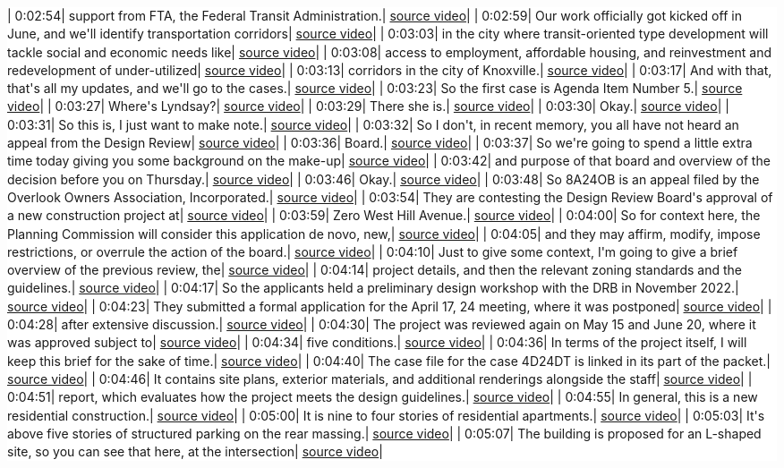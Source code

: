 | 0:02:54| support from FTA, the Federal Transit Administration.| [source video](https://archive.org/details/planning-r-399-240806-agenda-review?start=174)|
| 0:02:59| Our work officially got kicked off in June, and we'll identify transportation corridors| [source video](https://archive.org/details/planning-r-399-240806-agenda-review?start=179)|
| 0:03:03| in the city where transit-oriented type development will tackle social and economic needs like| [source video](https://archive.org/details/planning-r-399-240806-agenda-review?start=183)|
| 0:03:08| access to employment, affordable housing, and reinvestment and redevelopment of under-utilized| [source video](https://archive.org/details/planning-r-399-240806-agenda-review?start=188)|
| 0:03:13| corridors in the city of Knoxville.| [source video](https://archive.org/details/planning-r-399-240806-agenda-review?start=193)|
| 0:03:17| And with that, that's all my updates, and we'll go to the cases.| [source video](https://archive.org/details/planning-r-399-240806-agenda-review?start=197)|
| 0:03:23| So the first case is Agenda Item Number 5.| [source video](https://archive.org/details/planning-r-399-240806-agenda-review?start=203)|
| 0:03:27| Where's Lyndsay?| [source video](https://archive.org/details/planning-r-399-240806-agenda-review?start=207)|
| 0:03:29| There she is.| [source video](https://archive.org/details/planning-r-399-240806-agenda-review?start=209)|
| 0:03:30| Okay.| [source video](https://archive.org/details/planning-r-399-240806-agenda-review?start=210)|
| 0:03:31| So this is, I just want to make note.| [source video](https://archive.org/details/planning-r-399-240806-agenda-review?start=211)|
| 0:03:32| So I don't, in recent memory, you all have not heard an appeal from the Design Review| [source video](https://archive.org/details/planning-r-399-240806-agenda-review?start=212)|
| 0:03:36| Board.| [source video](https://archive.org/details/planning-r-399-240806-agenda-review?start=216)|
| 0:03:37| So we're going to spend a little extra time today giving you some background on the make-up| [source video](https://archive.org/details/planning-r-399-240806-agenda-review?start=217)|
| 0:03:42| and purpose of that board and overview of the decision before you on Thursday.| [source video](https://archive.org/details/planning-r-399-240806-agenda-review?start=222)|
| 0:03:46| Okay.| [source video](https://archive.org/details/planning-r-399-240806-agenda-review?start=226)|
| 0:03:48| So 8A24OB is an appeal filed by the Overlook Owners Association, Incorporated.| [source video](https://archive.org/details/planning-r-399-240806-agenda-review?start=228)|
| 0:03:54| They are contesting the Design Review Board's approval of a new construction project at| [source video](https://archive.org/details/planning-r-399-240806-agenda-review?start=234)|
| 0:03:59| Zero West Hill Avenue.| [source video](https://archive.org/details/planning-r-399-240806-agenda-review?start=239)|
| 0:04:00| So for context here, the Planning Commission will consider this application de novo, new,| [source video](https://archive.org/details/planning-r-399-240806-agenda-review?start=240)|
| 0:04:05| and they may affirm, modify, impose restrictions, or overrule the action of the board.| [source video](https://archive.org/details/planning-r-399-240806-agenda-review?start=245)|
| 0:04:10| Just to give some context, I'm going to give a brief overview of the previous review, the| [source video](https://archive.org/details/planning-r-399-240806-agenda-review?start=250)|
| 0:04:14| project details, and then the relevant zoning standards and the guidelines.| [source video](https://archive.org/details/planning-r-399-240806-agenda-review?start=254)|
| 0:04:17| So the applicants held a preliminary design workshop with the DRB in November 2022.| [source video](https://archive.org/details/planning-r-399-240806-agenda-review?start=257)|
| 0:04:23| They submitted a formal application for the April 17, 24 meeting, where it was postponed| [source video](https://archive.org/details/planning-r-399-240806-agenda-review?start=263)|
| 0:04:28| after extensive discussion.| [source video](https://archive.org/details/planning-r-399-240806-agenda-review?start=268)|
| 0:04:30| The project was reviewed again on May 15 and June 20, where it was approved subject to| [source video](https://archive.org/details/planning-r-399-240806-agenda-review?start=270)|
| 0:04:34| five conditions.| [source video](https://archive.org/details/planning-r-399-240806-agenda-review?start=274)|
| 0:04:36| In terms of the project itself, I will keep this brief for the sake of time.| [source video](https://archive.org/details/planning-r-399-240806-agenda-review?start=276)|
| 0:04:40| The case file for the case 4D24DT is linked in its part of the packet.| [source video](https://archive.org/details/planning-r-399-240806-agenda-review?start=280)|
| 0:04:46| It contains site plans, exterior materials, and additional renderings alongside the staff| [source video](https://archive.org/details/planning-r-399-240806-agenda-review?start=286)|
| 0:04:51| report, which evaluates how the project meets the design guidelines.| [source video](https://archive.org/details/planning-r-399-240806-agenda-review?start=291)|
| 0:04:55| In general, this is a new residential construction.| [source video](https://archive.org/details/planning-r-399-240806-agenda-review?start=295)|
| 0:05:00| It is nine to four stories of residential apartments.| [source video](https://archive.org/details/planning-r-399-240806-agenda-review?start=300)|
| 0:05:03| It's above five stories of structured parking on the rear massing.| [source video](https://archive.org/details/planning-r-399-240806-agenda-review?start=303)|
| 0:05:07| The building is proposed for an L-shaped site, so you can see that here, at the intersection| [source video](https://archive.org/details/planning-r-399-240806-agenda-review?start=307)|